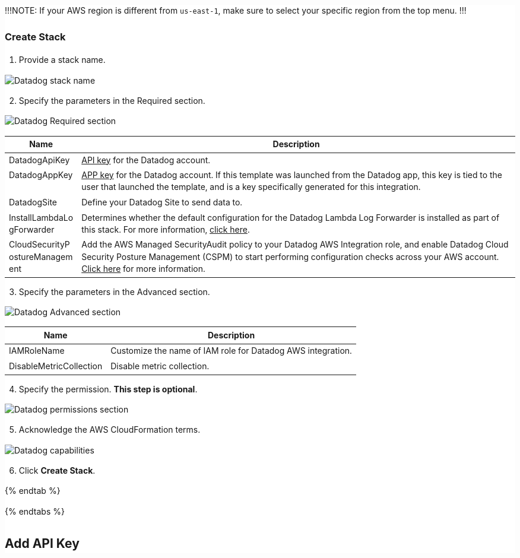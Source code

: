 !!!NOTE:
If your AWS region is different from `us-east-1`, make sure to select your specific region from the top menu.
!!!

### Create Stack

1. Provide a stack name.

<p><img src="/static/images/datadog/datadog-stack-name.jpg" alt="Datadog stack name" style="width: 45%;"></p>

2. Specify the parameters in the Required section.

<p><img src="/static/images/datadog/datadog-params-required.jpg" alt="Datadog Required section" style="width: 80%;"></p>

Name   | Description
---    | ---
DatadogApiKey | [API key](add-api-key) for the Datadog account.
DatadogAppKey  | [APP key](add-app-key) for the Datadog account. If this template was launched from the Datadog app, this key is tied to the user that launched the template, and is a key specifically generated for this integration.
DatadogSite | Define your Datadog Site to send data to.
InstallLambdaLogForwarder | Determines whether the default configuration for the Datadog Lambda Log Forwarder is installed as part of this stack. For more information, [click here](https://docs.datadoghq.com/serverless/libraries_integrations/forwarder/#installation).
CloudSecurityPostureManagement | Add the AWS Managed SecurityAudit policy to your Datadog AWS Integration role, and enable Datadog Cloud Security Posture Management (CSPM) to start performing configuration checks across your AWS account. [Click here](https://www.datadoghq.com/product/security-platform/cloud-security-posture-management/) for more information.

3. Specify the parameters in the Advanced section.

<p><img src="/static/images/datadog/datadog-params-advanced.jpg" alt="Datadog Advanced section" style="width: 62%;"></p>

Name   | Description
---    | ---
IAMRoleName | Customize the name of IAM role for Datadog AWS integration.
DisableMetricCollection | Disable metric collection.

4. Specify the permission. **This step is optional**.

<p><img src="/static/images/datadog/datadog-params-permissions.jpg" alt="Datadog permissions section" style="width: 62%;"></p>

5. Acknowledge the AWS CloudFormation terms.

<p><img src="/static/images/quickstart/stack-capabilities.jpg" alt="Datadog capabilities" style="width: 62%;"></p>

6. Click <span class="text-orange">**Create Stack**</span>.

{% endtab %}

{% endtabs %}

## Add API Key
